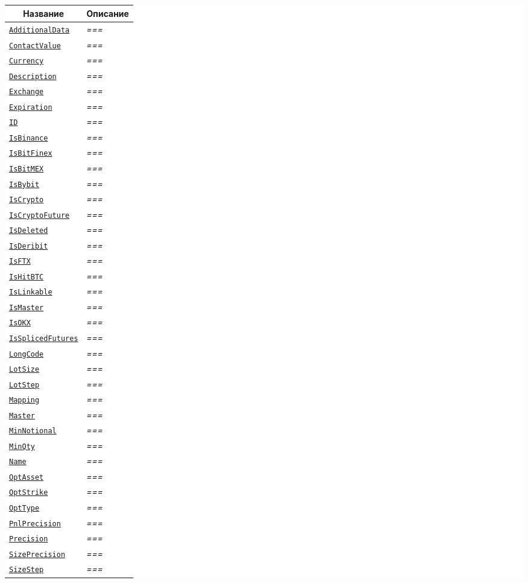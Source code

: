 | Название                                                       | Описание |
| -------------------------------------------------------------- | -------- |
| [`AdditionalData`](symbol.cs.md#property-additionaldata)       | _===_    |
| [`ContactValue`](symbol.cs.md#property-contactvalue)           | _===_    |
| [`Currency`](symbol.cs.md#property-currency)                   | _===_    |
| [`Description`](symbol.cs.md#property-description)             | _===_    |
| [`Exchange`](symbol.cs.md#property-exchange)                   | _===_    |
| [`Expiration`](symbol.cs.md#property-expiration)               | _===_    |
| [`ID`](symbol.cs.md#property-id)                               | _===_    |
| [`IsBinance`](symbol.cs.md#property-isbinance)                 | _===_    |
| [`IsBitFinex`](symbol.cs.md#property-isbitfinex)               | _===_    |
| [`IsBitMEX`](symbol.cs.md#property-isbitmex)                   | _===_    |
| [`IsBybit`](symbol.cs.md#property-isbybit)                     | _===_    |
| [`IsCrypto`](symbol.cs.md#property-iscrypto)                   | _===_    |
| [`IsCryptoFuture`](symbol.cs.md#property-iscryptofuture)       | _===_    |
| [`IsDeleted`](symbol.cs.md#property-isdeleted)                 | _===_    |
| [`IsDeribit`](symbol.cs.md#property-isderibit)                 | _===_    |
| [`IsFTX`](symbol.cs.md#property-isftx)                         | _===_    |
| [`IsHitBTC`](symbol.cs.md#property-ishitbtc)                   | _===_    |
| [`IsLinkable`](symbol.cs.md#property-islinkable)               | _===_    |
| [`IsMaster`](symbol.cs.md#property-ismaster)                   | _===_    |
| [`IsOKX`](symbol.cs.md#property-isokx)                         | _===_    |
| [`IsSplicedFutures`](symbol.cs.md#property-issplicedfutures)   | _===_    |
| [`LongCode`](symbol.cs.md#property-longcode)                   | _===_    |
| [`LotSize`](symbol.cs.md#property-lotsize)                     | _===_    |
| [`LotStep`](symbol.cs.md#property-lotstep)                     | _===_    |
| [`Mapping`](symbol.cs.md#property-mapping)                     | _===_    |
| [`Master`](symbol.cs.md#property-master)                       | _===_    |
| [`MinNotional`](symbol.cs.md#property-minnotional)             | _===_    |
| [`MinQty`](symbol.cs.md#property-minqty)                       | _===_    |
| [`Name`](symbol.cs.md#property-name)                           | _===_    |
| [`OptAsset`](symbol.cs.md#property-optasset)                   | _===_    |
| [`OptStrike`](symbol.cs.md#property-optstrike)                 | _===_    |
| [`OptType`](symbol.cs.md#property-opttype)                     | _===_    |
| [`PnlPrecision`](symbol.cs.md#property-pnlprecision)           | _===_    |
| [`Precision`](symbol.cs.md#property-precision)                 | _===_    |
| [`SizePrecision`](symbol.cs.md#property-sizeprecision)         | _===_    |
| [`SizeStep`](symbol.cs.md#property-sizestep)                   | _===_    |
